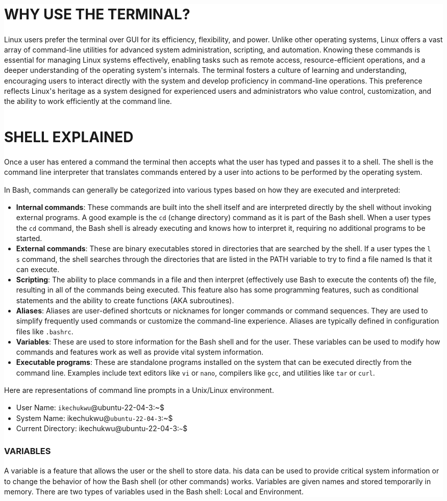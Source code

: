 # WHY USE THE TERMINAL?

Linux users prefer the terminal over GUI for its efficiency, flexibility, and power. Unlike other operating systems, Linux offers a vast array of command-line utilities for advanced system administration, scripting, and automation. Knowing these commands is essential for managing Linux systems effectively, enabling tasks such as remote access, resource-efficient operations, and a deeper understanding of the operating system's internals. The terminal fosters a culture of learning and understanding, encouraging users to interact directly with the system and develop proficiency in command-line operations. This preference reflects Linux's heritage as a system designed for experienced users and administrators who value control, customization, and the ability to work efficiently at the command line.


# SHELL EXPLAINED

Once a user has entered a command the terminal then accepts what the user has typed and passes it to a shell. The shell is the command line interpreter that translates commands entered by a user into actions to be performed by the operating system.

In Bash, commands can generally be categorized into various types based on how they are executed and interpreted:

* **Internal commands**: These commands are built into the shell itself and are interpreted directly by the shell without invoking external programs. A good example is the `cd` (change directory) command as it is part of the Bash shell. When a user types the `cd` command, the Bash shell is already executing and knows how to interpret it, requiring no additional programs to be started.
* **External commands**: These are binary executables stored in directories that are searched by the shell. If a user types the `ls` command, the shell searches through the directories that are listed in the PATH variable to try to find a file named ls that it can execute. 
* **Scripting**: The ability to place commands in a file and then interpret (effectively use Bash to execute the contents of) the file, resulting in all of the commands being executed. This feature also has some programming features, such as conditional statements and the ability to create functions (AKA subroutines).
* **Aliases**: Aliases are user-defined shortcuts or nicknames for longer commands or command sequences. They are used to simplify frequently used commands or customize the command-line experience. Aliases are typically defined in configuration files like `.bashrc`.
* **Variables**: These are used to store information for the Bash shell and for the user. These variables can be used to modify how commands and features work as well as provide vital system information.
* **Executable programs**: These are standalone programs installed on the system that can be executed directly from the command line. Examples include text editors like `vi` or `nano`, compilers like `gcc`, and utilities like `tar` or `curl`.

Here are representations of command line prompts in a Unix/Linux environment. 

* User Name: `ikechukwu`@ubuntu-22-04-3:~$ 
* System Name: ikechukwu@`ubuntu-22-04-3`:~$
* Current Directory: ikechukwu@ubuntu-22-04-3:`~`$

### VARIABLES

A variable is a feature that allows the user or the shell to store data. his data can be used to provide critical system information or to change the behavior of how the Bash shell (or other commands) works. Variables are given names and stored temporarily in memory. There are two types of variables used in the Bash shell: Local and Environment.
